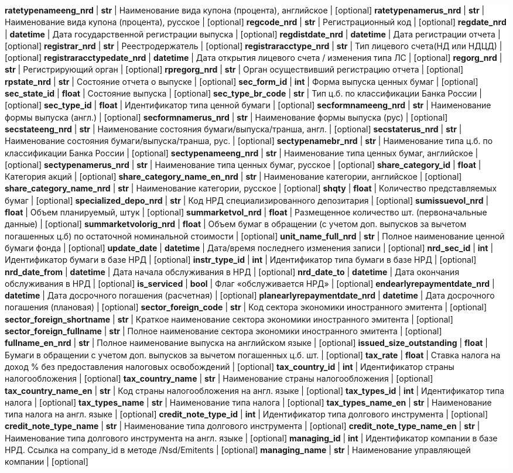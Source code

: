 **ratetypenameeng_nrd** | **str** | Наименование вида купона (процента), английское | [optional] 
**ratetypenamerus_nrd** | **str** | Наименование вида купона (процента), русское | [optional] 
**regcode_nrd** | **str** | Регистрационный код | [optional] 
**regdate_nrd** | **datetime** | Дата государственной регистрации выпуска | [optional] 
**regdistdate_nrd** | **datetime** | Дата регистрации отчета | [optional] 
**registrar_nrd** | **str** | Реестродержатель | [optional] 
**registraracctype_nrd** | **str** | Тип лицевого счета(НД или НДЦД) | [optional] 
**registraracctypedate_nrd** | **datetime** | Дата открытия лицевого счета / изменения типа ЛС | [optional] 
**regorg_nrd** | **str** | Регистрирующий орган | [optional] 
**rpregorg_nrd** | **str** | Орган осуществивший регистрацию отчета | [optional] 
**rpstate_nrd** | **str** | Состояние отчета о выпуске | [optional] 
**sec_form_id** | **int** | Форма выпуска ценных бумаг | [optional] 
**sec_state_id** | **float** | Состояние выпуска | [optional] 
**sec_type_br_code** | **str** | Тип ц.б. по классификации Банка России | [optional] 
**sec_type_id** | **float** | Идентификатор типа ценной бумаги | [optional] 
**secformnameeng_nrd** | **str** | Наименование формы выпуска (англ.) | [optional] 
**secformnamerus_nrd** | **str** | Наименование формы выпуска (рус) | [optional] 
**secstateeng_nrd** | **str** | Наименование состояния бумаги/выпуска/транша, англ. | [optional] 
**secstaterus_nrd** | **str** | Наименование состояния бумаги/выпуска/транша, рус. | [optional] 
**sectypenamebr_nrd** | **str** | Наименование типа ц.б. по классификации Банка России | [optional] 
**sectypenameeng_nrd** | **str** | Наименование типа ценных бумаг, английское | [optional] 
**sectypenamerus_nrd** | **str** | Наименование типа ценных бумаг, русское | [optional] 
**share_category_id** | **float** | Категория акций | [optional] 
**share_category_name_en_nrd** | **str** | Наименование категории, английское | [optional] 
**share_category_name_nrd** | **str** | Наименование категории, русское | [optional] 
**shqty** | **float** | Количество представляемых бумаг | [optional] 
**specialized_depo_nrd** | **str** | Код НРД специализированного депозитария | [optional] 
**sumissuevol_nrd** | **float** | Объем планируемый, штук | [optional] 
**summarketvol_nrd** | **float** | Размещенное количество шт. (первоначальные данные) | [optional] 
**summarketvolorig_nrd** | **float** | Объем бумаг в обращении (с учетом доп. выпусков за вычетом погашенных ц.б) по остаточной номинальной стоимости | [optional] 
**unit_name_full_nrd** | **str** | Полное наименование ценной бумаги фонда | [optional] 
**update_date** | **datetime** | Дата/время последнего изменения записи | [optional] 
**nrd_sec_id** | **int** | Идентификатор бумаги в базе НРД | [optional] 
**instr_type_id** | **int** | Идентификатор типа бумаги в базе НРД | [optional] 
**nrd_date_from** | **datetime** | Дата начала обслуживания в НРД | [optional] 
**nrd_date_to** | **datetime** | Дата окончания обслуживания в НРД | [optional] 
**is_serviced** | **bool** | Флаг «обслуживается НРД» | [optional] 
**endearlyrepaymentdate_nrd** | **datetime** | Дата досрочного погашения (расчетная) | [optional] 
**planearlyrepaymentdate_nrd** | **datetime** | Дата досрочного погашения (плановая) | [optional] 
**sector_foreign_code** | **str** | Код сектора экономики иностранного эмитента | [optional] 
**sector_foreign_shortname** | **str** | Краткое наименование сектора экономики иностранного эмитента | [optional] 
**sector_foreign_fullname** | **str** | Полное наименование сектора экономики иностранного эмитента | [optional] 
**fullname_en_nrd** | **str** | Полное наименование выпуска на английском языке | [optional] 
**issued_size_outstanding** | **float** | Бумаги в обращении с учетом доп. выпусков за вычетом погашенных ц.б. шт. | [optional] 
**tax_rate** | **float** | Cтавка налога на доход % без предоставления налоговых освобождений | [optional] 
**tax_country_id** | **int** | Идентификатор страны налогообложения | [optional] 
**tax_country_name** | **str** | Наименование страны налогообложения | [optional] 
**tax_country_name_en** | **str** | Код страны налогообложения на англ. языке | [optional] 
**tax_types_id** | **int** | Идентификатор типа налога | [optional] 
**tax_types_name** | **str** | Наименование типа налога | [optional] 
**tax_types_name_en** | **str** | Наименование типа налога на англ. языке | [optional] 
**credit_note_type_id** | **int** | Идентификатор типа долгового инструмента | [optional] 
**credit_note_type_name** | **str** | Наименование типа долгового инструмента | [optional] 
**credit_note_type_name_en** | **str** | Наименование типа долгового инструмента на англ. языке | [optional] 
**managing_id** | **int** | Идентификатор компании в базе НРД. Ссылка на company_id в методе /Nsd/Emitents | [optional] 
**managing_name** | **str** | Наименование управляющей компании | [optional] 